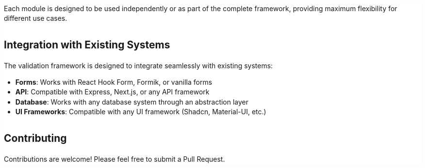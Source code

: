 Each module is designed to be used independently or as part of the complete framework, providing maximum flexibility for different use cases.

## Integration with Existing Systems

The validation framework is designed to integrate seamlessly with existing systems:

- **Forms**: Works with React Hook Form, Formik, or vanilla forms
- **API**: Compatible with Express, Next.js, or any API framework
- **Database**: Works with any database system through an abstraction layer
- **UI Frameworks**: Compatible with any UI framework (Shadcn, Material-UI, etc.)

## Contributing

Contributions are welcome! Please feel free to submit a Pull Request.
